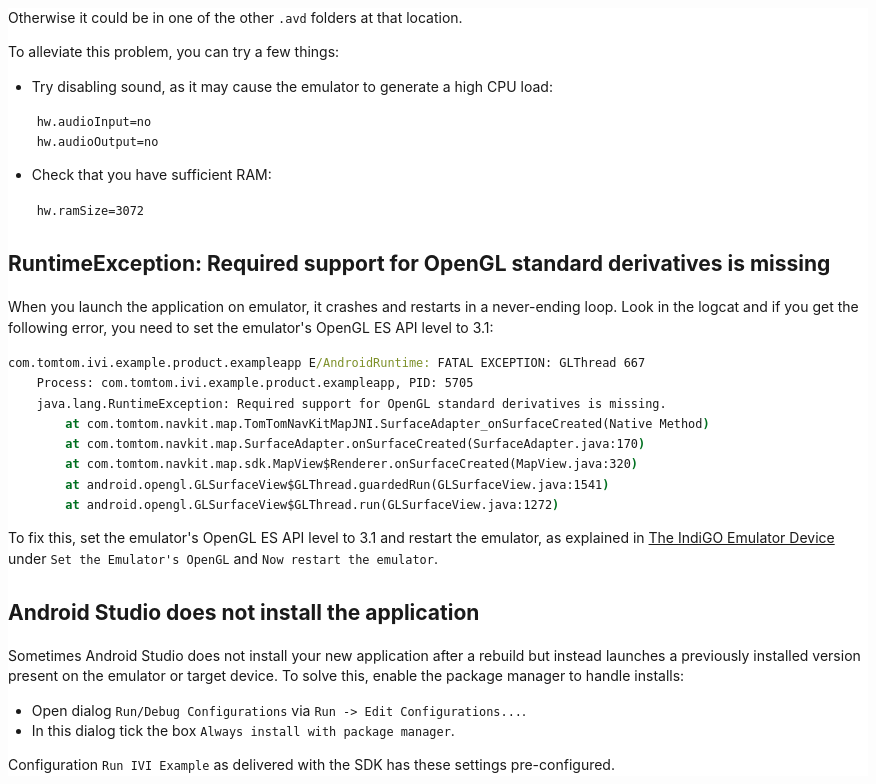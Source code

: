 Otherwise it could be in one of the other `.avd` folders at that location.

To alleviate this problem, you can try a few things:

- Try disabling sound, as it may cause the emulator to generate a high CPU load:

```cmd
    hw.audioInput=no
    hw.audioOutput=no
```

- Check that you have sufficient RAM:

```cmd
    hw.ramSize=3072
```

## RuntimeException: Required support for OpenGL standard derivatives is missing

When you launch the application on emulator, it crashes and restarts in a never-ending loop. Look
in the logcat and if you get the following error, you need to set the emulator's OpenGL ES API
level to 3.1:

```cmd
com.tomtom.ivi.example.product.exampleapp E/AndroidRuntime: FATAL EXCEPTION: GLThread 667
    Process: com.tomtom.ivi.example.product.exampleapp, PID: 5705
    java.lang.RuntimeException: Required support for OpenGL standard derivatives is missing.
        at com.tomtom.navkit.map.TomTomNavKitMapJNI.SurfaceAdapter_onSurfaceCreated(Native Method)
        at com.tomtom.navkit.map.SurfaceAdapter.onSurfaceCreated(SurfaceAdapter.java:170)
        at com.tomtom.navkit.map.sdk.MapView$Renderer.onSurfaceCreated(MapView.java:320)
        at android.opengl.GLSurfaceView$GLThread.guardedRun(GLSurfaceView.java:1541)
        at android.opengl.GLSurfaceView$GLThread.run(GLSurfaceView.java:1272)
```

To fix this, set the emulator's OpenGL ES API level to 3.1 and restart the emulator, as explained in
[The IndiGO Emulator Device](6.%20the-indigo-emulator.html#the-indigo-emulator-device) under `Set the Emulator's OpenGL` and
`Now restart the emulator`.

## Android Studio does not install the application

Sometimes Android Studio does not install your new application after a rebuild but instead launches
a previously installed version present on the emulator or target device. To solve this, enable the
package manager to handle installs:

- Open dialog `Run/Debug Configurations` via `Run -> Edit Configurations...`.
- In this dialog tick the box `Always install with package manager`.

Configuration `Run IVI Example` as delivered with the SDK has these settings pre-configured.
